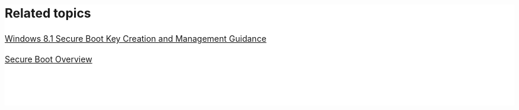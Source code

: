 ## <span id="related_topics"></span>Related topics


[Windows 8.1 Secure Boot Key Creation and Management Guidance](windows-secure-boot-key-creation-and-management-guidance.md)

[Secure Boot Overview](secure-boot-overview.md)

 

 






